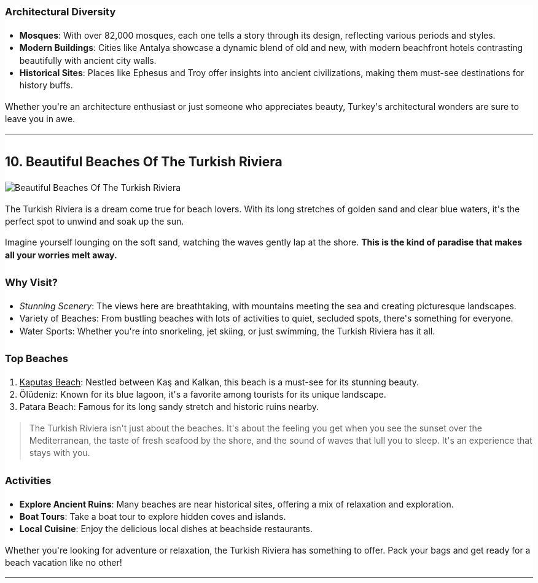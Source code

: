 ### Architectural Diversity

*   **Mosques**: With over 82,000 mosques, each one tells a story through its design, reflecting various periods and styles.
*   **Modern Buildings**: Cities like Antalya showcase a dynamic blend of old and new, with modern beachfront hotels contrasting beautifully with ancient city walls.
*   **Historical Sites**: Places like Ephesus and Troy offer insights into ancient civilizations, making them must-see destinations for history buffs.

Whether you're an architecture enthusiast or just someone who appreciates beauty, Turkey's architectural wonders are sure to leave you in awe.

---

## 10\. Beautiful Beaches Of The Turkish Riviera

![Beautiful Beaches Of The Turkish Riviera](/imgs/turkey/Turkish-Riviera.webp)

The Turkish Riviera is a dream come true for beach lovers. With its long stretches of golden sand and clear blue waters, it's the perfect spot to unwind and soak up the sun. 

Imagine yourself lounging on the soft sand, watching the waves gently lap at the shore. **This is the kind of paradise that makes all your worries melt away.**

### Why Visit?

*   _Stunning Scenery_: The views here are breathtaking, with mountains meeting the sea and creating picturesque landscapes.
*   Variety of Beaches: From bustling beaches with lots of activities to quiet, secluded spots, there's something for everyone.
*   Water Sports: Whether you're into snorkeling, jet skiing, or just swimming, the Turkish Riviera has it all.

### Top Beaches

1.  [Kaputaş Beach](https://www.tripadvisor.com/Attractions-g658661-Activities-c61-t52-Turkish_Mediterranean_Coast.html): Nestled between Kaş and Kalkan, this beach is a must-see for its stunning beauty.
2.  Ölüdeniz: Known for its blue lagoon, it's a favorite among tourists for its unique landscape.
3.  Patara Beach: Famous for its long sandy stretch and historic ruins nearby.

> The Turkish Riviera isn't just about the beaches. It's about the feeling you get when you see the sunset over the Mediterranean, the taste of fresh seafood by the shore, and the sound of waves that lull you to sleep. It's an experience that stays with you.

### Activities

*   **Explore Ancient Ruins**: Many beaches are near historical sites, offering a mix of relaxation and exploration.
*   **Boat Tours**: Take a boat tour to explore hidden coves and islands.
*   **Local Cuisine**: Enjoy the delicious local dishes at beachside restaurants.

Whether you're looking for adventure or relaxation, the Turkish Riviera has something to offer. Pack your bags and get ready for a beach vacation like no other!

---